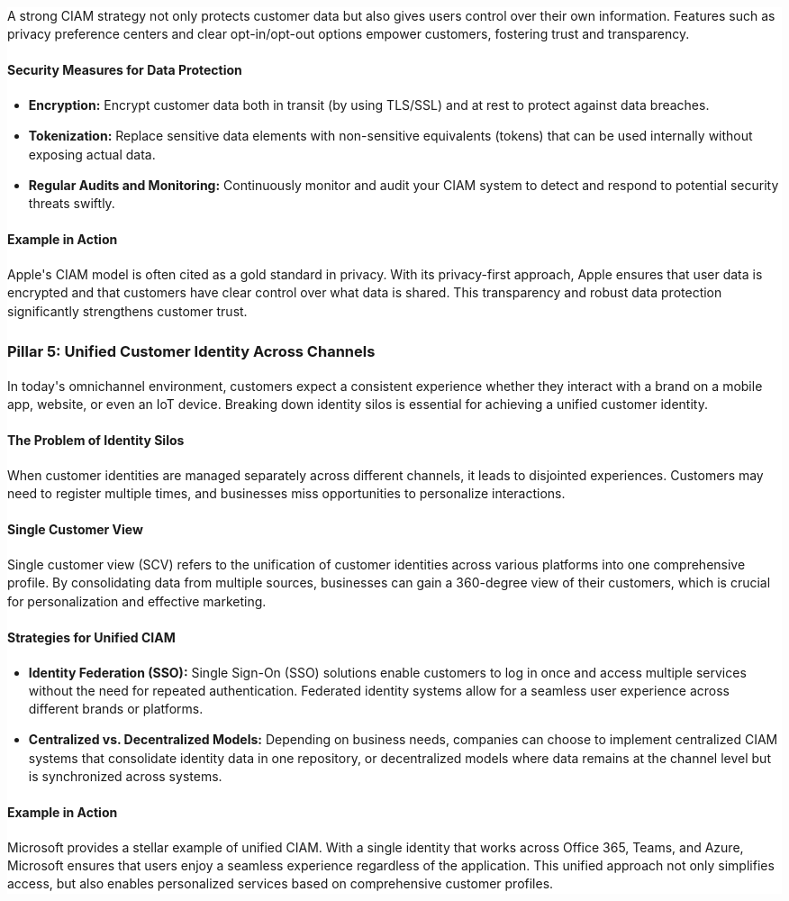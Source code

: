 A strong CIAM strategy not only protects customer data but also gives users control over their own information. Features such as privacy preference centers and clear opt-in/opt-out options empower customers, fostering trust and transparency.

#### **Security Measures for Data Protection**

-   **Encryption:** Encrypt customer data both in transit (by using TLS/SSL) and at rest to protect against data breaches.

-   **Tokenization:** Replace sensitive data elements with non-sensitive equivalents (tokens) that can be used internally without exposing actual data.

-   **Regular Audits and Monitoring:** Continuously monitor and audit your CIAM system to detect and respond to potential security threats swiftly.

#### **Example in Action**

Apple's CIAM model is often cited as a gold standard in privacy. With its privacy-first approach, Apple ensures that user data is encrypted and that customers have clear control over what data is shared. This transparency and robust data protection significantly strengthens customer trust.

### **Pillar 5: Unified Customer Identity Across Channels**

In today's omnichannel environment, customers expect a consistent experience whether they interact with a brand on a mobile app, website, or even an IoT device. Breaking down identity silos is essential for achieving a unified customer identity.

#### **The Problem of Identity Silos**

When customer identities are managed separately across different channels, it leads to disjointed experiences. Customers may need to register multiple times, and businesses miss opportunities to personalize interactions.

#### **Single Customer View**

Single customer view (SCV) refers to the unification of customer identities across various platforms into one comprehensive profile. By consolidating data from
multiple sources, businesses can gain a 360-degree view of their customers, which is crucial for personalization and effective marketing.

#### **Strategies for Unified CIAM**

-   **Identity Federation (SSO):** Single Sign-On (SSO) solutions enable customers to log in once and access multiple services without the need for repeated authentication. Federated identity systems allow for a seamless user experience across different brands or platforms.

-   **Centralized vs. Decentralized Models:** Depending on business needs, companies can choose to implement centralized CIAM systems that consolidate identity data in one repository, or decentralized models where data remains at the channel level but is synchronized across systems.

#### **Example in Action**

Microsoft provides a stellar example of unified CIAM. With a single identity that works across Office 365, Teams, and Azure, Microsoft ensures that users enjoy a seamless experience regardless of the
application. This unified approach not only simplifies access, but also enables personalized services based on comprehensive customer profiles.
